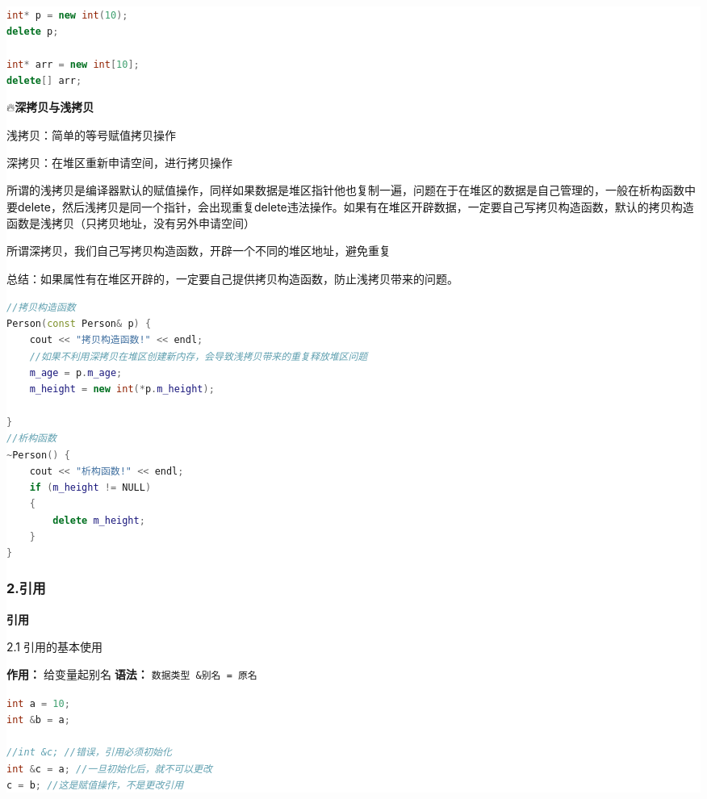 ```C++
int* p = new int(10);
delete p;

int* arr = new int[10];
delete[] arr;
```

🔥**深拷贝与浅拷贝**

浅拷贝：简单的等号赋值拷贝操作

深拷贝：在堆区重新申请空间，进行拷贝操作

所谓的浅拷贝是编译器默认的赋值操作，同样如果数据是堆区指针他也复制一遍，问题在于在堆区的数据是自己管理的，一般在析构函数中要delete，然后浅拷贝是同一个指针，会出现重复delete违法操作。如果有在堆区开辟数据，一定要自己写拷贝构造函数，默认的拷贝构造函数是浅拷贝（只拷贝地址，没有另外申请空间）

所谓深拷贝，我们自己写拷贝构造函数，开辟一个不同的堆区地址，避免重复

总结：如果属性有在堆区开辟的，一定要自己提供拷贝构造函数，防止浅拷贝带来的问题。

```c++
//拷贝构造函数  
Person(const Person& p) {
    cout << "拷贝构造函数!" << endl;
    //如果不利用深拷贝在堆区创建新内存，会导致浅拷贝带来的重复释放堆区问题
    m_age = p.m_age;
    m_height = new int(*p.m_height);

}
//析构函数
~Person() {
    cout << "析构函数!" << endl;
    if (m_height != NULL)
    {
    	delete m_height;
    }
}
```



### 2.引用

**引用**

2.1 引用的基本使用

**作用：** 给变量起别名
**语法：** `数据类型 &别名 = 原名`

```C++
int a = 10;
int &b = a;

//int &c; //错误，引用必须初始化
int &c = a; //一旦初始化后，就不可以更改
c = b; //这是赋值操作，不是更改引用
```
